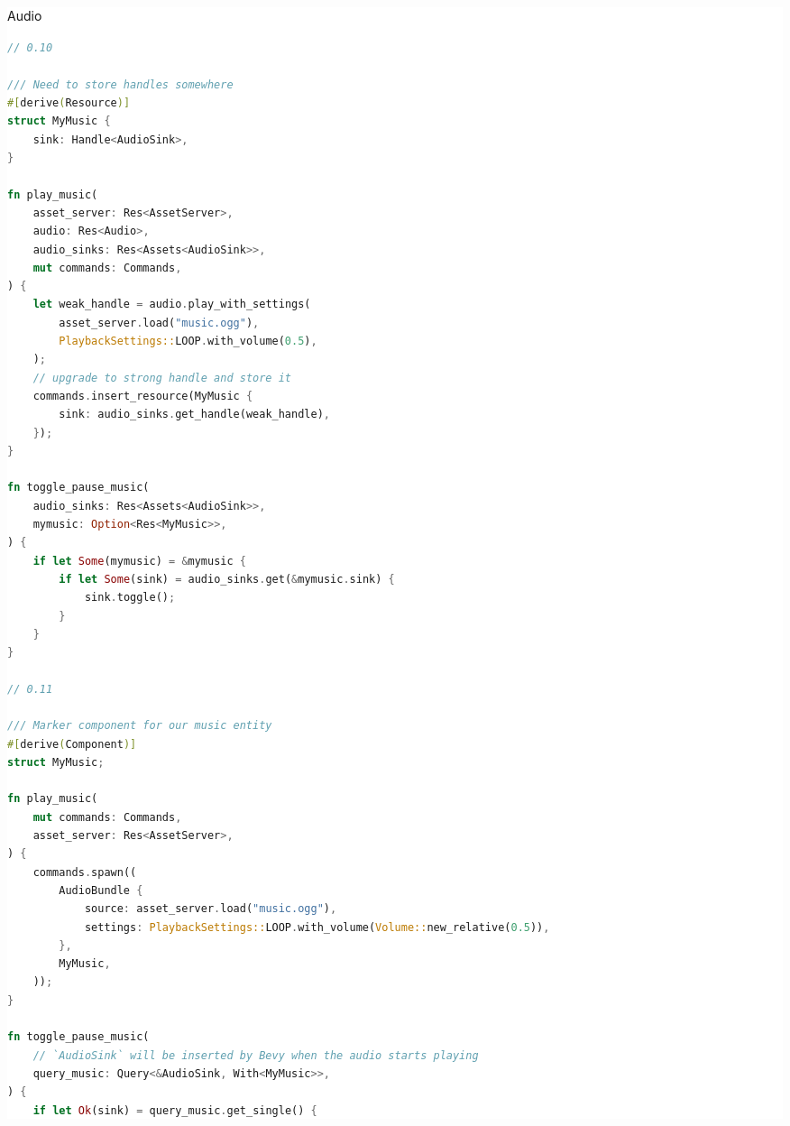 <div class="migration-guide-area-tags">
    <div class="migration-guide-area-tag">Audio</div>
</div>

```rust
// 0.10

/// Need to store handles somewhere
#[derive(Resource)]
struct MyMusic {
    sink: Handle<AudioSink>,
}

fn play_music(
    asset_server: Res<AssetServer>,
    audio: Res<Audio>,
    audio_sinks: Res<Assets<AudioSink>>,
    mut commands: Commands,
) {
    let weak_handle = audio.play_with_settings(
        asset_server.load("music.ogg"),
        PlaybackSettings::LOOP.with_volume(0.5),
    );
    // upgrade to strong handle and store it
    commands.insert_resource(MyMusic {
        sink: audio_sinks.get_handle(weak_handle),
    });
}

fn toggle_pause_music(
    audio_sinks: Res<Assets<AudioSink>>,
    mymusic: Option<Res<MyMusic>>,
) {
    if let Some(mymusic) = &mymusic {
        if let Some(sink) = audio_sinks.get(&mymusic.sink) {
            sink.toggle();
        }
    }
}

// 0.11

/// Marker component for our music entity
#[derive(Component)]
struct MyMusic;

fn play_music(
    mut commands: Commands,
    asset_server: Res<AssetServer>,
) {
    commands.spawn((
        AudioBundle {
            source: asset_server.load("music.ogg"),
            settings: PlaybackSettings::LOOP.with_volume(Volume::new_relative(0.5)),
        },
        MyMusic,
    ));
}

fn toggle_pause_music(
    // `AudioSink` will be inserted by Bevy when the audio starts playing
    query_music: Query<&AudioSink, With<MyMusic>>,
) {
    if let Ok(sink) = query_music.get_single() {
```